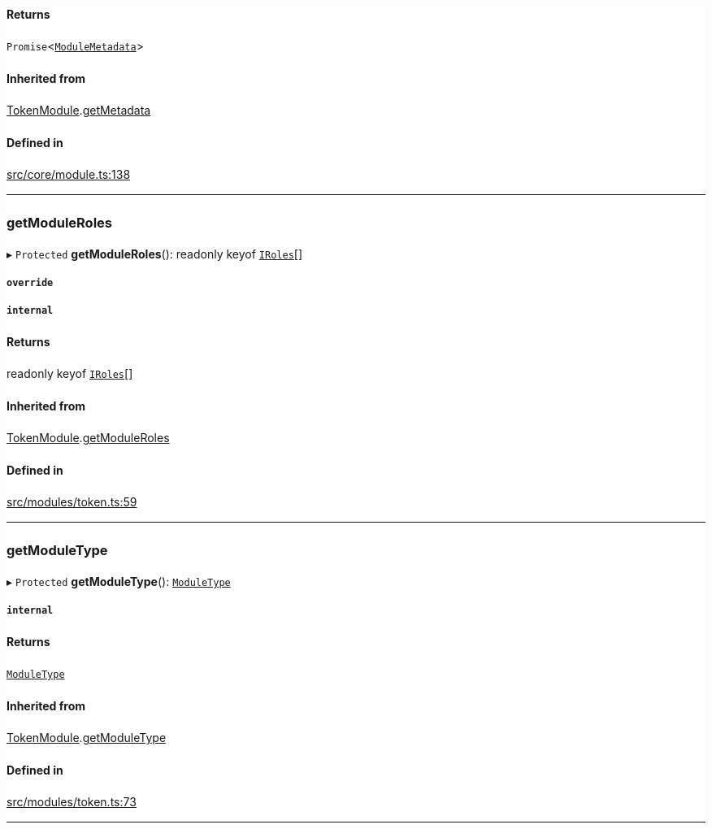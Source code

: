 #### Returns

`Promise`<[`ModuleMetadata`](../interfaces/ModuleMetadata)\>

#### Inherited from

[TokenModule](TokenModule).[getMetadata](TokenModule#getmetadata)

#### Defined in

[src/core/module.ts:138](https://github.com/PrasoonPratham/nftlabs-sdk-ts/blob/3077f6d/src/core/module.ts#L138)

---

### getModuleRoles

▸ `Protected` **getModuleRoles**(): readonly keyof [`IRoles`](../interfaces/IRoles)[]

**`override`**

**`internal`**

#### Returns

readonly keyof [`IRoles`](../interfaces/IRoles)[]

#### Inherited from

[TokenModule](TokenModule).[getModuleRoles](TokenModule#getmoduleroles)

#### Defined in

[src/modules/token.ts:59](https://github.com/PrasoonPratham/nftlabs-sdk-ts/blob/3077f6d/src/modules/token.ts#L59)

---

### getModuleType

▸ `Protected` **getModuleType**(): [`ModuleType`](../enums/ModuleType)

**`internal`**

#### Returns

[`ModuleType`](../enums/ModuleType)

#### Inherited from

[TokenModule](TokenModule).[getModuleType](TokenModule#getmoduletype)

#### Defined in

[src/modules/token.ts:73](https://github.com/PrasoonPratham/nftlabs-sdk-ts/blob/3077f6d/src/modules/token.ts#L73)

---
